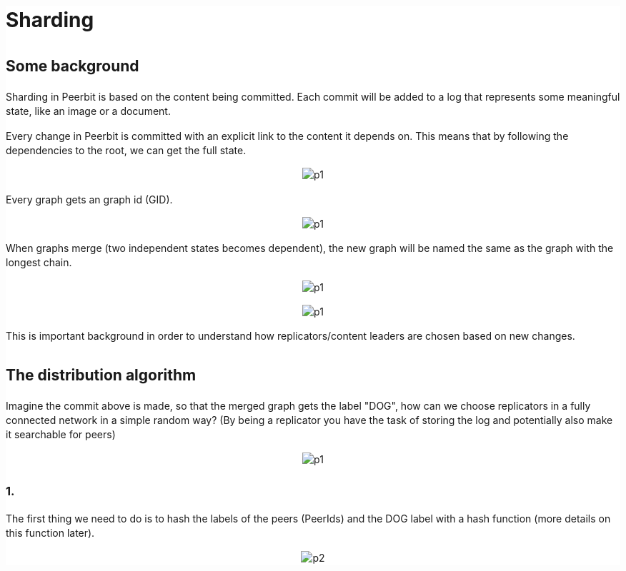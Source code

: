 # Sharding

## Some background
Sharding in Peerbit is based on the content being committed. Each commit will be added to a log that represents some meaningful state, like an image or a document. 

Every change in Peerbit is committed with an explicit link to the content it depends on. This means that by following the dependencies to the root, we can get the full state.

<p align="center">
    <img width="400" src="./topics/p0b.png"  alt="p1">
</p>


Every graph gets an graph id (GID).
<p align="center">
    <img width="400" src="./topics/p7.png"  alt="p1">
</p>


When graphs merge (two independent states becomes dependent), the new graph will be named the same as the graph with the longest chain.

<p align="center">
    <img width="400" src="./topics/p8.png"  alt="p1">
</p>

<p align="center">
    <img width="400" src="./topics/p9.png"  alt="p1">
</p>


This is important background in order to understand how replicators/content leaders are chosen based on new changes. 

## The distribution algorithm
Imagine the commit above is made, so that the merged graph gets the label "DOG", how can we choose replicators in a fully connected network in a simple random way? (By being a replicator you have the task of storing the log and potentially also make it searchable for peers)

<p align="center">
    <img width="400" src="./topics/p1.png"  alt="p1">
</p>


### 1. 
The first thing we need to do is to hash the labels of the peers (PeerIds) and the DOG label with a hash function (more details on this function later).

<p align="center">
    <img width="400" src="./topics/p2.png"  alt="p2">
</p>
